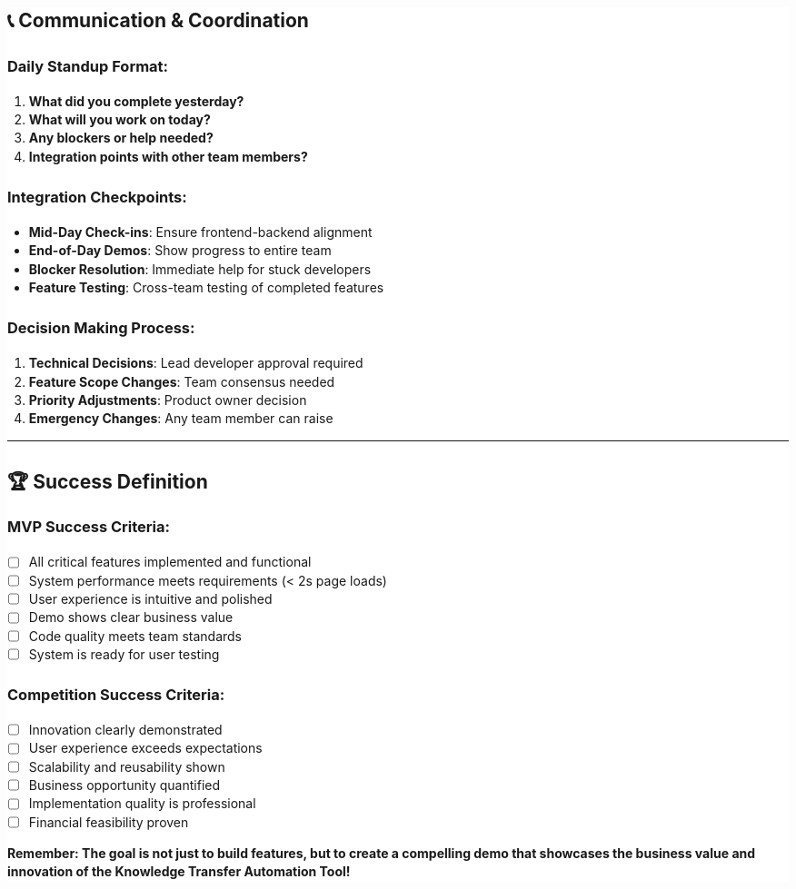 ## 📞 **Communication & Coordination**

### **Daily Standup Format:**
1. **What did you complete yesterday?**
2. **What will you work on today?**
3. **Any blockers or help needed?**
4. **Integration points with other team members?**

### **Integration Checkpoints:**
- **Mid-Day Check-ins**: Ensure frontend-backend alignment
- **End-of-Day Demos**: Show progress to entire team
- **Blocker Resolution**: Immediate help for stuck developers
- **Feature Testing**: Cross-team testing of completed features

### **Decision Making Process:**
1. **Technical Decisions**: Lead developer approval required
2. **Feature Scope Changes**: Team consensus needed
3. **Priority Adjustments**: Product owner decision
4. **Emergency Changes**: Any team member can raise

---

## 🏆 **Success Definition**

### **MVP Success Criteria:**
- [ ] All critical features implemented and functional
- [ ] System performance meets requirements (< 2s page loads)
- [ ] User experience is intuitive and polished
- [ ] Demo shows clear business value
- [ ] Code quality meets team standards
- [ ] System is ready for user testing

### **Competition Success Criteria:**
- [ ] Innovation clearly demonstrated
- [ ] User experience exceeds expectations
- [ ] Scalability and reusability shown
- [ ] Business opportunity quantified
- [ ] Implementation quality is professional
- [ ] Financial feasibility proven

**Remember: The goal is not just to build features, but to create a compelling demo that showcases the business value and innovation of the Knowledge Transfer Automation Tool!** 